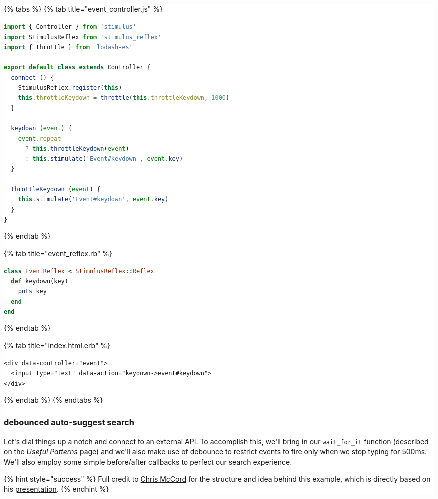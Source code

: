 {% tabs %}
{% tab title="event\_controller.js" %}
```javascript
import { Controller } from 'stimulus'
import StimulusReflex from 'stimulus_reflex'
import { throttle } from 'lodash-es'

export default class extends Controller {
  connect () {
    StimulusReflex.register(this)
    this.throttleKeydown = throttle(this.throttleKeydown, 1000)
  }

  keydown (event) {
    event.repeat
      ? this.throttleKeydown(event)
      : this.stimulate('Event#keydown', event.key)
  }

  throttleKeydown (event) {
    this.stimulate('Event#keydown', event.key)
  }
}
```
{% endtab %}

{% tab title="event\_reflex.rb" %}
```ruby
class EventReflex < StimulusReflex::Reflex
  def keydown(key)
    puts key
  end
end
```
{% endtab %}

{% tab title="index.html.erb" %}
```text
<div data-controller="event">
  <input type="text" data-action="keydown->event#keydown">
</div>
```
{% endtab %}
{% endtabs %}

### debounced auto-suggest search

Let's dial things up a notch and connect to an external API. To accomplish this, we'll bring in our `wait_for_it` function \(described on the _Useful Patterns_ page\) and we'll also make use of debounce to restrict events to fire only when we stop typing for 500ms. We'll also employ some simple before/after callbacks to perfect our search experience.

{% hint style="success" %}
Full credit to [Chris McCord](https://twitter.com/chris_mccord) for the structure and idea behind this example, which is directly based on his [presentation](https://www.youtube.com/watch?v=8xJzHq8ru0M).
{% endhint %}
